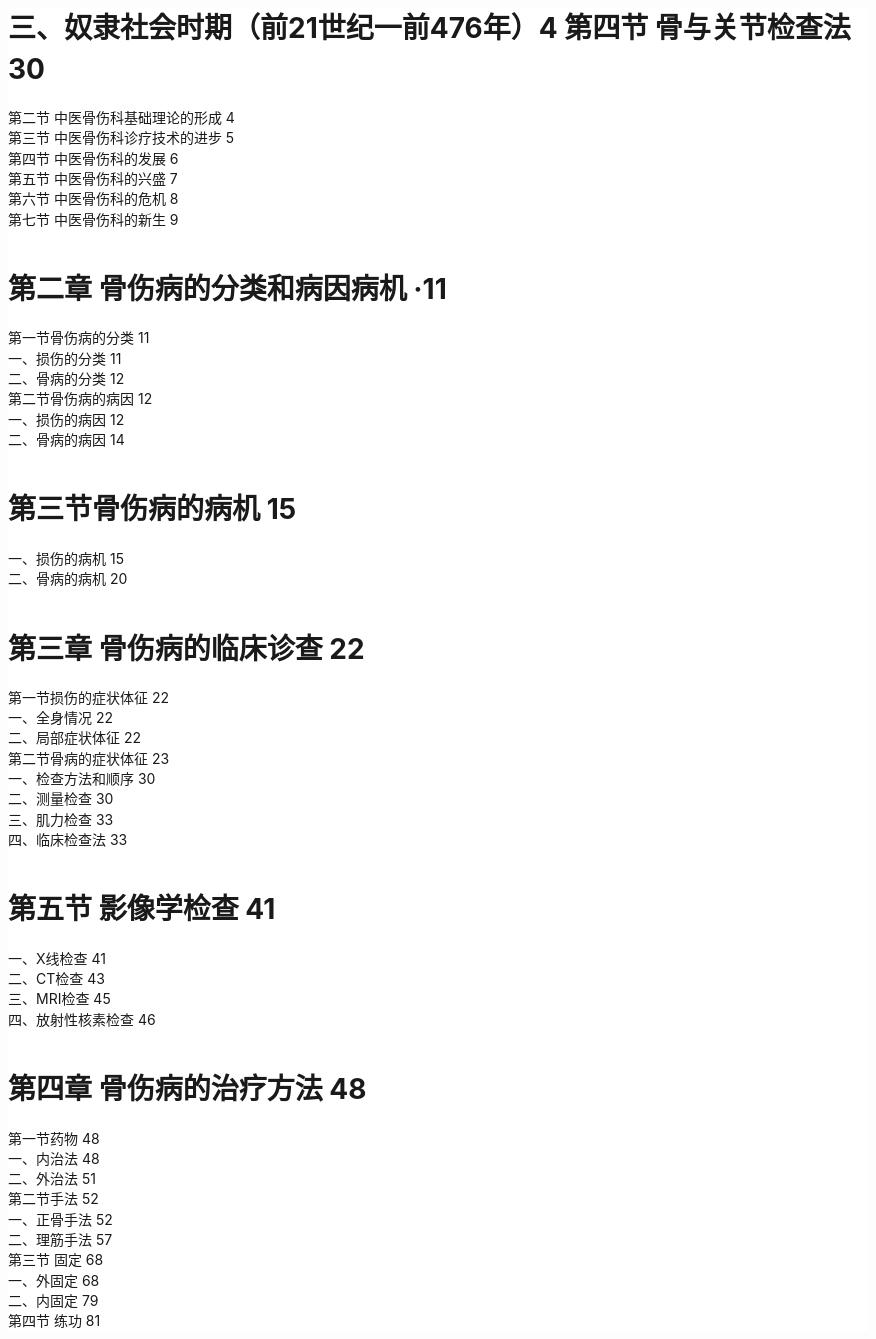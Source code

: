 # 三、奴隶社会时期（前21世纪一前476年）4 第四节 骨与关节检查法 30  

第二节 中医骨伤科基础理论的形成 4  
第三节 中医骨伤科诊疗技术的进步 5  
第四节 中医骨伤科的发展 6  
第五节 中医骨伤科的兴盛 7  
第六节 中医骨伤科的危机 8  
第七节 中医骨伤科的新生 9  

# 第二章 骨伤病的分类和病因病机 ·11  

第一节骨伤病的分类 11  
一、损伤的分类 11  
二、骨病的分类 12  
第二节骨伤病的病因 12  
一、损伤的病因 12  
二、骨病的病因 14  

# 第三节骨伤病的病机 15  

一、损伤的病机 15  
二、骨病的病机 20  

# 第三章 骨伤病的临床诊查 22  

第一节损伤的症状体征 22  
一、全身情况 22  
二、局部症状体征 22  
第二节骨病的症状体征 23  
一、检查方法和顺序 30  
二、测量检查 30  
三、肌力检查 33  
四、临床检查法 33  

# 第五节 影像学检查 41  

一、X线检查 41  
二、CT检查 43  
三、MRI检查 45  
四、放射性核素检查 46  

# 第四章 骨伤病的治疗方法 48  

第一节药物 48  
一、内治法 48  
二、外治法 51  
第二节手法 52  
一、正骨手法 52  
二、理筋手法 57  
第三节 固定 68  
一、外固定 68  
二、内固定 79  
第四节 练功 81  
